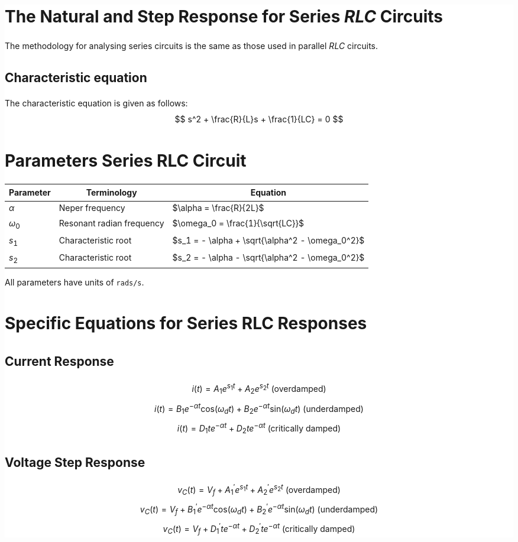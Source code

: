 # The Natural and Step Response for Series $RLC$ Circuits
The methodology for analysing series circuits is the same as those used in parallel $RLC$ circuits.

## Characteristic equation
The characteristic equation is given as follows:
$$
s^2 + \frac{R}{L}s + \frac{1}{LC} = 0
$$

# Parameters Series RLC Circuit
| Parameter | Terminology | Equation |
| --- | --- | ---| 
| $\alpha$ | Neper frequency | $\alpha = \frac{R}{2L}$ |
|$\omega_0$ |Resonant radian frequency|$\omega_0 = \frac{1}{\sqrt{LC}}$|
| $s_1$ | Characteristic root | $s_1 = - \alpha + \sqrt{\alpha^2 - \omega_0^2}$ |
| $s_2$ | Characteristic root | $s_2 = - \alpha - \sqrt{\alpha^2 - \omega_0^2}$ |
All parameters have units of `rads/s`.

# Specific Equations for Series RLC Responses
## Current Response
$$
i(t) = A_1e^{s_1t} +  A_2e^{s_2t} \text{ (overdamped)}
$$
$$
i(t) = B_1 e^{- \alpha t} \text{cos}(\omega_d t) + B_2 e^{- \alpha t} \text{sin}(\omega_d t) \text{ (underdamped)}
$$
$$
i(t) = D_1 t e^{- \alpha t} + D_2 t e^{- \alpha t} \text{ (critically damped)}
$$

## Voltage Step Response
$$
v_C(t) = V_f +  A^\prime_1e^{s_1t} +  A^\prime_2e^{s_2t}  \text{ (overdamped)}
$$
$$
v_C(t) = V_f + B_1^\prime e^{- \alpha t} \text{cos}(\omega_d t) + B_2^\prime e^{- \alpha t} \text{sin}(\omega_d t) \text{ (underdamped)}
$$
$$
v_C(t) = V_f + D_1^\prime t e^{- \alpha t} + D_2^\prime t e^{- \alpha t} \text{ (critically damped)}
$$
